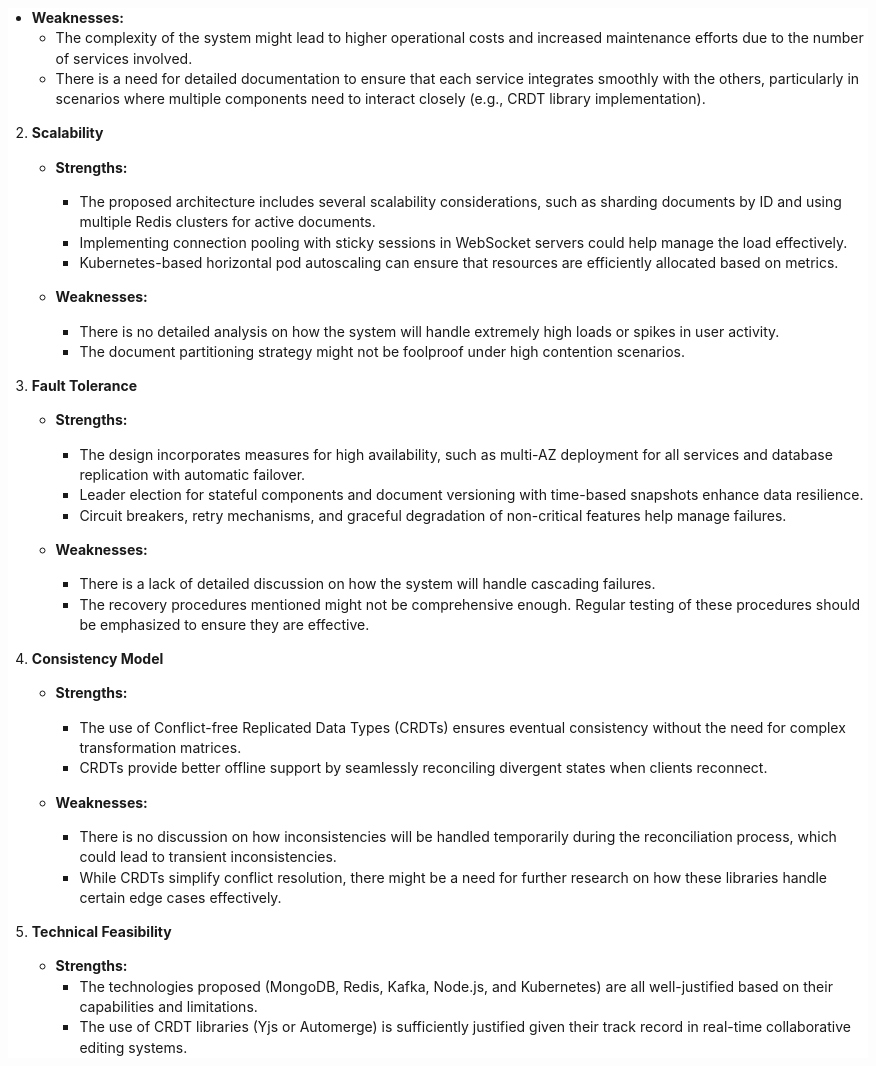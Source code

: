    - **Weaknesses:**
     - The complexity of the system might lead to higher operational costs and increased maintenance efforts due to the number of services involved.
     - There is a need for detailed documentation to ensure that each service integrates smoothly with the others, particularly in scenarios where multiple components need to interact closely (e.g., CRDT library implementation).

2. **Scalability**
   - **Strengths:**
     - The proposed architecture includes several scalability considerations, such as sharding documents by ID and using multiple Redis clusters for active documents.
     - Implementing connection pooling with sticky sessions in WebSocket servers could help manage the load effectively.
     - Kubernetes-based horizontal pod autoscaling can ensure that resources are efficiently allocated based on metrics.

   - **Weaknesses:**
     - There is no detailed analysis on how the system will handle extremely high loads or spikes in user activity.
     - The document partitioning strategy might not be foolproof under high contention scenarios.

3. **Fault Tolerance**
   - **Strengths:**
     - The design incorporates measures for high availability, such as multi-AZ deployment for all services and database replication with automatic failover.
     - Leader election for stateful components and document versioning with time-based snapshots enhance data resilience.
     - Circuit breakers, retry mechanisms, and graceful degradation of non-critical features help manage failures.

   - **Weaknesses:**
     - There is a lack of detailed discussion on how the system will handle cascading failures.
     - The recovery procedures mentioned might not be comprehensive enough. Regular testing of these procedures should be emphasized to ensure they are effective.

4. **Consistency Model**
   - **Strengths:**
     - The use of Conflict-free Replicated Data Types (CRDTs) ensures eventual consistency without the need for complex transformation matrices.
     - CRDTs provide better offline support by seamlessly reconciling divergent states when clients reconnect.

   - **Weaknesses:**
     - There is no discussion on how inconsistencies will be handled temporarily during the reconciliation process, which could lead to transient inconsistencies.
     - While CRDTs simplify conflict resolution, there might be a need for further research on how these libraries handle certain edge cases effectively.

5. **Technical Feasibility**
   - **Strengths:**
     - The technologies proposed (MongoDB, Redis, Kafka, Node.js, and Kubernetes) are all well-justified based on their capabilities and limitations.
     - The use of CRDT libraries (Yjs or Automerge) is sufficiently justified given their track record in real-time collaborative editing systems.
